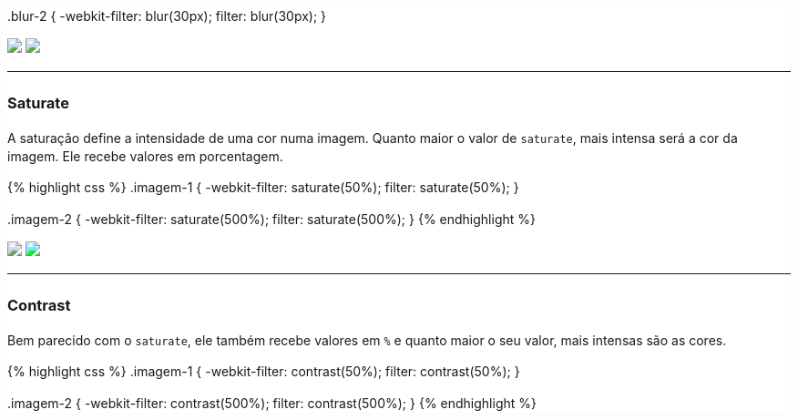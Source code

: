 .blur-2 {
    -webkit-filter: blur(30px); 
            filter: blur(30px); 
}   
</style>

<img class="blur-1" src="/assets/img/filtros-css/imagem-exemplo.jpg">
<img class="blur-2" src="/assets/img/filtros-css/imagem-exemplo.jpg">

---

### Saturate

A saturação define a intensidade de uma cor numa imagem. Quanto maior o valor de `saturate`, mais intensa será a cor da imagem. Ele recebe valores em porcentagem.

{% highlight css %}
.imagem-1 {
    -webkit-filter: saturate(50%); 
            filter: saturate(50%); 
}

.imagem-2 {
    -webkit-filter: saturate(500%); 
            filter: saturate(500%); 
}
{% endhighlight %}

<style type="text/css">
.saturate-1 {
    -webkit-filter: saturate(50%); 
            filter: saturate(50%); 
}

.saturate-2 {
    -webkit-filter: saturate(500%); 
            filter: saturate(500%); 
}
</style>

<img class="saturate-1" src="/assets/img/filtros-css/imagem-exemplo.jpg">
<img class="saturate-2" src="/assets/img/filtros-css/imagem-exemplo.jpg">


---

### Contrast

Bem parecido com o `saturate`, ele também recebe valores em `%` e quanto maior o seu valor, mais intensas são as cores.

{% highlight css %}
.imagem-1 {
    -webkit-filter: contrast(50%); 
            filter: contrast(50%); 
}

.imagem-2 {
    -webkit-filter: contrast(500%); 
            filter: contrast(500%); 
}
{% endhighlight %}
